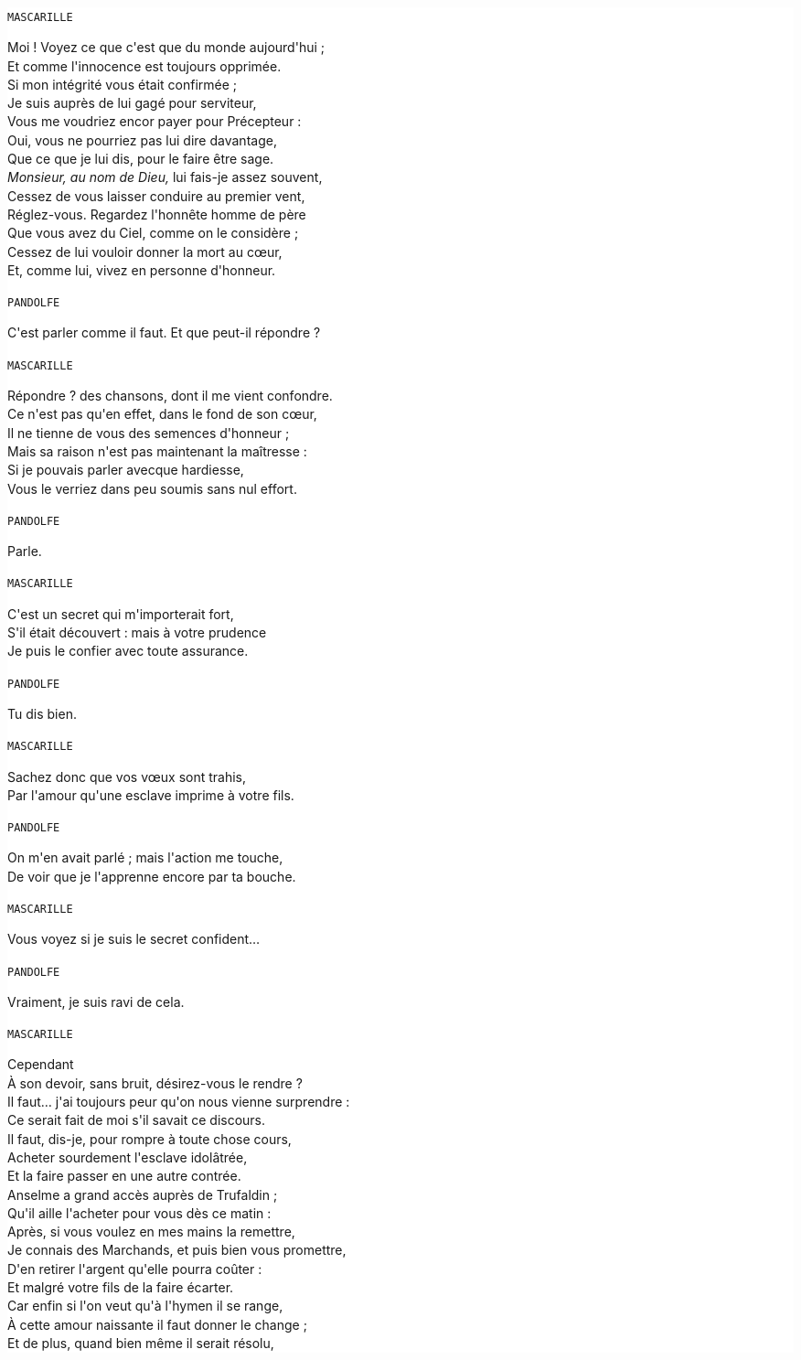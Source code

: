    MASCARILLE
Moi ! Voyez ce que c'est que du monde aujourd'hui ;  
Et comme l'innocence est toujours opprimée.  
Si mon intégrité vous était confirmée ;  
Je suis auprès de lui gagé pour serviteur,  
Vous me voudriez encor payer pour Précepteur :  
Oui, vous ne pourriez pas lui dire davantage,  
Que ce que je lui dis, pour le faire être sage.  
*Monsieur, au nom de Dieu,* lui fais-je assez souvent,  
Cessez de vous laisser conduire au premier vent,  
Réglez-vous. Regardez l'honnête homme de père  
Que vous avez du Ciel, comme on le considère ;  
Cessez de lui vouloir donner la mort au cœur,  
Et, comme lui, vivez en personne d'honneur.  

    PANDOLFE
C'est parler comme il faut. Et que peut-il répondre ?  

    MASCARILLE
Répondre ? des chansons, dont il me vient confondre.  
Ce n'est pas qu'en effet, dans le fond de son cœur,  
Il ne tienne de vous des semences d'honneur ;  
Mais sa raison n'est pas maintenant la maîtresse :  
Si je pouvais parler avecque hardiesse,  
Vous le verriez dans peu soumis sans nul effort.  

    PANDOLFE
Parle.  

    MASCARILLE
C'est un secret qui m'importerait fort,  
S'il était découvert : mais à votre prudence  
Je puis le confier avec toute assurance.  

    PANDOLFE
Tu dis bien.  

    MASCARILLE
Sachez donc que vos vœux sont trahis,  
Par l'amour qu'une esclave imprime à votre fils.  

    PANDOLFE
On m'en avait parlé ; mais l'action me touche,  
De voir que je l'apprenne encore par ta bouche.  

    MASCARILLE
Vous voyez si je suis le secret confident…  

    PANDOLFE
Vraiment, je suis ravi de cela.  

    MASCARILLE
Cependant  
À son devoir, sans bruit, désirez-vous le rendre ?  
Il faut… j'ai toujours peur qu'on nous vienne surprendre :  
Ce serait fait de moi s'il savait ce discours.  
Il faut, dis-je, pour rompre à toute chose cours,  
Acheter sourdement l'esclave idolâtrée,  
Et la faire passer en une autre contrée.  
Anselme a grand accès auprès de Trufaldin ;  
Qu'il aille l'acheter pour vous dès ce matin :  
Après, si vous voulez en mes mains la remettre,  
Je connais des Marchands, et puis bien vous promettre,  
D'en retirer l'argent qu'elle pourra coûter :  
Et malgré votre fils de la faire écarter.  
Car enfin si l'on veut qu'à l'hymen il se range,  
À cette amour naissante il faut donner le change ;  
Et de plus, quand bien même il serait résolu,  